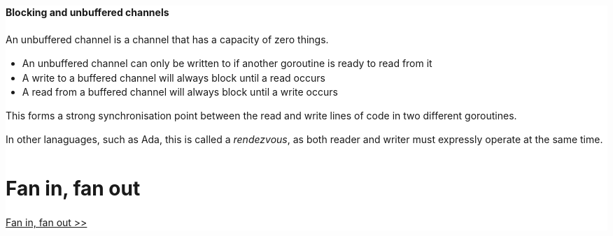 #### Blocking and unbuffered channels

An unbuffered channel is a channel that has a capacity of zero things.

- An unbuffered channel can only be written to if another goroutine is ready to read from it
- A write to a buffered channel will always block until a read occurs
- A read from a buffered channel will always block until a write occurs

This forms a strong synchronisation point between the read and write lines of code in two different goroutines.

In other lanaguages, such as Ada, this is called a _rendezvous_, as both reader and writer must expressly operate at the same time.

# Fan in, fan out

[Fan in, fan out >>](/fan-in-fan-out.md)
